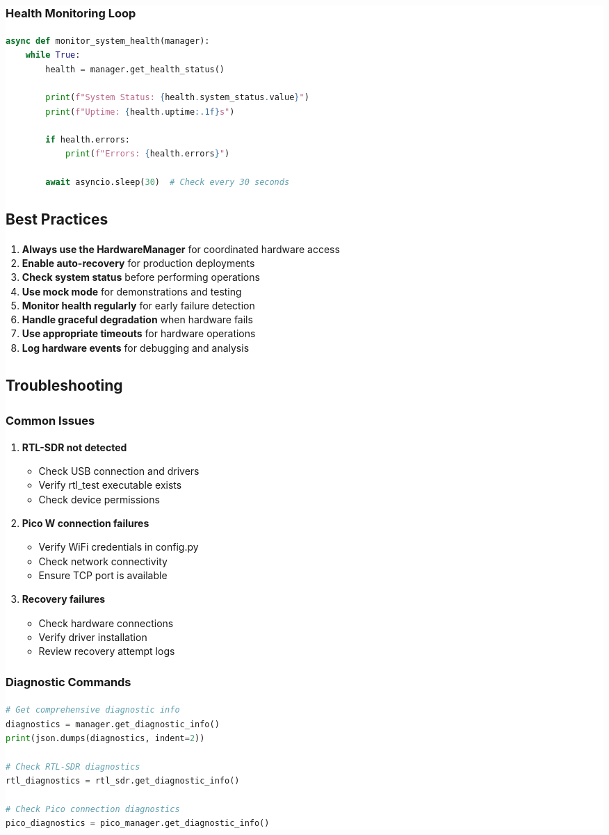 ### Health Monitoring Loop

```python
async def monitor_system_health(manager):
    while True:
        health = manager.get_health_status()
        
        print(f"System Status: {health.system_status.value}")
        print(f"Uptime: {health.uptime:.1f}s")
        
        if health.errors:
            print(f"Errors: {health.errors}")
        
        await asyncio.sleep(30)  # Check every 30 seconds
```

## Best Practices

1. **Always use the HardwareManager** for coordinated hardware access
2. **Enable auto-recovery** for production deployments
3. **Check system status** before performing operations
4. **Use mock mode** for demonstrations and testing
5. **Monitor health regularly** for early failure detection
6. **Handle graceful degradation** when hardware fails
7. **Use appropriate timeouts** for hardware operations
8. **Log hardware events** for debugging and analysis

## Troubleshooting

### Common Issues

1. **RTL-SDR not detected**
   - Check USB connection and drivers
   - Verify rtl_test executable exists
   - Check device permissions

2. **Pico W connection failures**
   - Verify WiFi credentials in config.py
   - Check network connectivity
   - Ensure TCP port is available

3. **Recovery failures**
   - Check hardware connections
   - Verify driver installation
   - Review recovery attempt logs

### Diagnostic Commands

```python
# Get comprehensive diagnostic info
diagnostics = manager.get_diagnostic_info()
print(json.dumps(diagnostics, indent=2))

# Check RTL-SDR diagnostics
rtl_diagnostics = rtl_sdr.get_diagnostic_info()

# Check Pico connection diagnostics
pico_diagnostics = pico_manager.get_diagnostic_info()
```